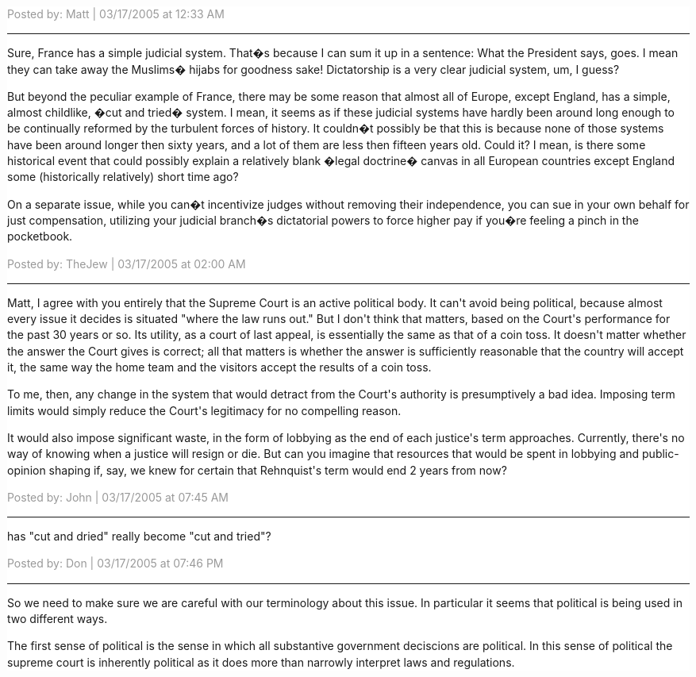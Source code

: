 <span style="color:#999">Posted by: Matt | 03/17/2005 at 12:33 AM</span>

---

Sure, France has a simple judicial system. That�s because I can sum it up in a sentence: What the President says, goes. I mean they can take away the Muslims� hijabs for goodness sake! Dictatorship is a very clear judicial system, um, I guess?

But beyond the peculiar example of France, there may be some reason that almost all of Europe, except England, has a simple, almost childlike, �cut and tried� system. I mean, it seems as if these judicial systems have hardly been around long enough to be continually reformed by the turbulent forces of history. It couldn�t possibly be that this is because none of those systems have been around longer then sixty years, and a lot of them are less then fifteen years old. Could it? I mean, is there some historical event that could possibly explain a relatively blank �legal doctrine� canvas in all European countries except England some (historically relatively) short time ago? 

On a separate issue, while you can�t incentivize judges without removing their independence, you can sue in your own behalf for just compensation, utilizing your judicial branch�s dictatorial powers to force higher pay if you�re feeling a pinch in the pocketbook.

<span style="color:#999">Posted by: TheJew | 03/17/2005 at 02:00 AM</span>

---

Matt, I agree with you entirely that the Supreme Court is an active political body.  It can't avoid being political, because almost every issue it decides is situated "where the law runs out."  But I don't think that matters, based on the Court's performance for the past 30 years or so.  Its utility, as a court of last appeal, is essentially the same as that of a coin toss.  It doesn't matter whether the answer the Court gives is correct; all that matters is whether the answer is sufficiently reasonable that the country will accept it, the same way the home team and the visitors accept the results of a coin toss.

To me, then, any change in the system that would detract from the Court's authority is presumptively a bad idea.  Imposing term limits would simply reduce the Court's legitimacy for no compelling reason.  

It would also impose significant waste, in the form of lobbying as the end of each justice's term approaches.  Currently, there's no way of knowing when a justice will resign or die.  But can you imagine that resources that would be spent in lobbying and public-opinion shaping if, say, we knew for certain that Rehnquist's term would end 2 years from now?

<span style="color:#999">Posted by: John | 03/17/2005 at 07:45 AM</span>

---

has "cut and dried" really become "cut and tried"?

<span style="color:#999">Posted by: Don | 03/17/2005 at 07:46 PM</span>

---

So we need to make sure we are careful with our terminology about this issue.  In particular it seems that political is being used in two different ways.

The first sense of political is the sense in which all substantive government deciscions are political.   In this sense of political the supreme court is inherently political as it does more than narrowly interpret laws and regulations.
